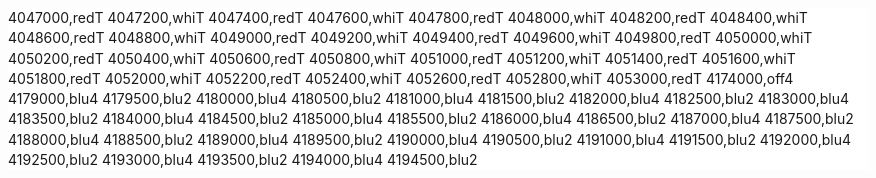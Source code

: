 4047000,redT
4047200,whiT
4047400,redT
4047600,whiT
4047800,redT
4048000,whiT
4048200,redT
4048400,whiT
4048600,redT
4048800,whiT
4049000,redT
4049200,whiT
4049400,redT
4049600,whiT
4049800,redT
4050000,whiT
4050200,redT
4050400,whiT
4050600,redT
4050800,whiT
4051000,redT
4051200,whiT
4051400,redT
4051600,whiT
4051800,redT
4052000,whiT
4052200,redT
4052400,whiT
4052600,redT
4052800,whiT
4053000,redT
4174000,off4
4179000,blu4
4179500,blu2
4180000,blu4
4180500,blu2
4181000,blu4
4181500,blu2
4182000,blu4
4182500,blu2
4183000,blu4
4183500,blu2
4184000,blu4
4184500,blu2
4185000,blu4
4185500,blu2
4186000,blu4
4186500,blu2
4187000,blu4
4187500,blu2
4188000,blu4
4188500,blu2
4189000,blu4
4189500,blu2
4190000,blu4
4190500,blu2
4191000,blu4
4191500,blu2
4192000,blu4
4192500,blu2
4193000,blu4
4193500,blu2
4194000,blu4
4194500,blu2